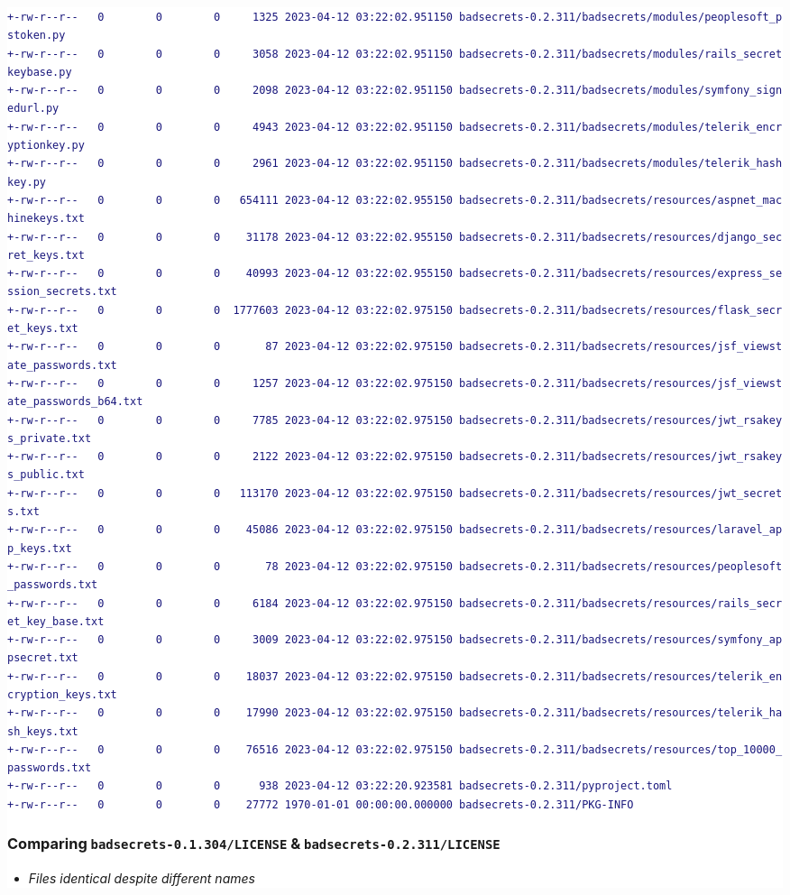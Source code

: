 ```diff
+-rw-r--r--   0        0        0     1325 2023-04-12 03:22:02.951150 badsecrets-0.2.311/badsecrets/modules/peoplesoft_pstoken.py
+-rw-r--r--   0        0        0     3058 2023-04-12 03:22:02.951150 badsecrets-0.2.311/badsecrets/modules/rails_secretkeybase.py
+-rw-r--r--   0        0        0     2098 2023-04-12 03:22:02.951150 badsecrets-0.2.311/badsecrets/modules/symfony_signedurl.py
+-rw-r--r--   0        0        0     4943 2023-04-12 03:22:02.951150 badsecrets-0.2.311/badsecrets/modules/telerik_encryptionkey.py
+-rw-r--r--   0        0        0     2961 2023-04-12 03:22:02.951150 badsecrets-0.2.311/badsecrets/modules/telerik_hashkey.py
+-rw-r--r--   0        0        0   654111 2023-04-12 03:22:02.955150 badsecrets-0.2.311/badsecrets/resources/aspnet_machinekeys.txt
+-rw-r--r--   0        0        0    31178 2023-04-12 03:22:02.955150 badsecrets-0.2.311/badsecrets/resources/django_secret_keys.txt
+-rw-r--r--   0        0        0    40993 2023-04-12 03:22:02.955150 badsecrets-0.2.311/badsecrets/resources/express_session_secrets.txt
+-rw-r--r--   0        0        0  1777603 2023-04-12 03:22:02.975150 badsecrets-0.2.311/badsecrets/resources/flask_secret_keys.txt
+-rw-r--r--   0        0        0       87 2023-04-12 03:22:02.975150 badsecrets-0.2.311/badsecrets/resources/jsf_viewstate_passwords.txt
+-rw-r--r--   0        0        0     1257 2023-04-12 03:22:02.975150 badsecrets-0.2.311/badsecrets/resources/jsf_viewstate_passwords_b64.txt
+-rw-r--r--   0        0        0     7785 2023-04-12 03:22:02.975150 badsecrets-0.2.311/badsecrets/resources/jwt_rsakeys_private.txt
+-rw-r--r--   0        0        0     2122 2023-04-12 03:22:02.975150 badsecrets-0.2.311/badsecrets/resources/jwt_rsakeys_public.txt
+-rw-r--r--   0        0        0   113170 2023-04-12 03:22:02.975150 badsecrets-0.2.311/badsecrets/resources/jwt_secrets.txt
+-rw-r--r--   0        0        0    45086 2023-04-12 03:22:02.975150 badsecrets-0.2.311/badsecrets/resources/laravel_app_keys.txt
+-rw-r--r--   0        0        0       78 2023-04-12 03:22:02.975150 badsecrets-0.2.311/badsecrets/resources/peoplesoft_passwords.txt
+-rw-r--r--   0        0        0     6184 2023-04-12 03:22:02.975150 badsecrets-0.2.311/badsecrets/resources/rails_secret_key_base.txt
+-rw-r--r--   0        0        0     3009 2023-04-12 03:22:02.975150 badsecrets-0.2.311/badsecrets/resources/symfony_appsecret.txt
+-rw-r--r--   0        0        0    18037 2023-04-12 03:22:02.975150 badsecrets-0.2.311/badsecrets/resources/telerik_encryption_keys.txt
+-rw-r--r--   0        0        0    17990 2023-04-12 03:22:02.975150 badsecrets-0.2.311/badsecrets/resources/telerik_hash_keys.txt
+-rw-r--r--   0        0        0    76516 2023-04-12 03:22:02.975150 badsecrets-0.2.311/badsecrets/resources/top_10000_passwords.txt
+-rw-r--r--   0        0        0      938 2023-04-12 03:22:20.923581 badsecrets-0.2.311/pyproject.toml
+-rw-r--r--   0        0        0    27772 1970-01-01 00:00:00.000000 badsecrets-0.2.311/PKG-INFO
```

### Comparing `badsecrets-0.1.304/LICENSE` & `badsecrets-0.2.311/LICENSE`

 * *Files identical despite different names*
